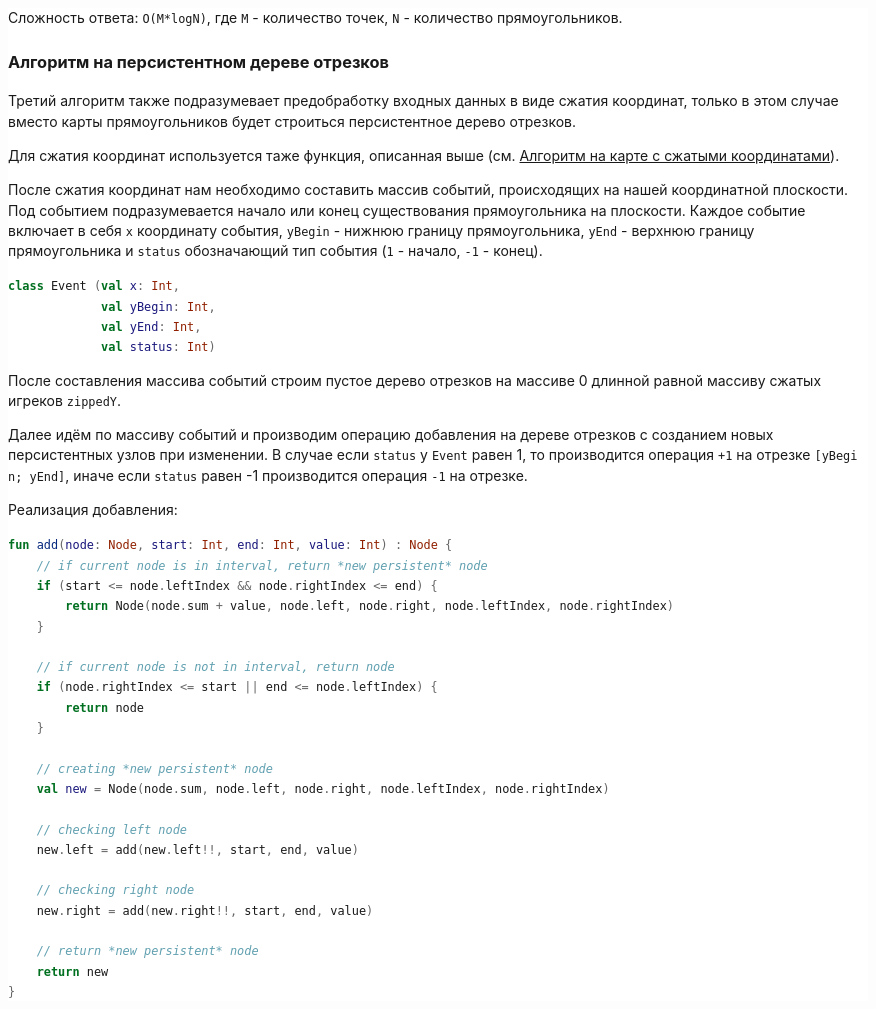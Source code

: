 Сложность ответа: `O(M*logN)`, где `M` - количество точек, `N` - количество прямоугольников.

### Алгоритм на персистентном дереве отрезков

Третий алгоритм также подразумевает предобработку входных данных в виде сжатия координат, только
в этом случае вместо карты прямоугольников будет строиться персистентное дерево отрезков.

Для сжатия координат используется таже функция, описанная выше (см. [Алгоритм на карте с сжатыми координатами](#алгоритм-на-карте-с-сжатыми-координатами)).

После сжатия координат нам необходимо составить массив событий, происходящих на нашей координатной плоскости.
Под событием подразумевается начало или конец существования прямоугольника на плоскости.
Каждое событие включает в себя `x` координату события, `yBegin` - нижнюю границу прямоугольника, `yEnd` - верхнюю границу прямоугольника
и `status` обозначающий тип события (`1` - начало, `-1` - конец).

```kotlin
class Event (val x: Int,
             val yBegin: Int,
             val yEnd: Int,
             val status: Int)
```

После составления массива событий строим пустое дерево отрезков на массиве 0 длинной равной массиву сжатых игреков `zippedY`.

Далее идём по массиву событий и производим операцию добавления на дереве отрезков с созданием новых персистентных узлов при изменении. 
В случае если `status` у `Event` равен 1, то производится
операция `+1` на отрезке `[yBegin; yEnd]`, иначе если `status` равен -1 производится операция `-1` на отрезке.

Реализация добавления:

```kotlin
fun add(node: Node, start: Int, end: Int, value: Int) : Node {
    // if current node is in interval, return *new persistent* node
    if (start <= node.leftIndex && node.rightIndex <= end) {
        return Node(node.sum + value, node.left, node.right, node.leftIndex, node.rightIndex)
    }

    // if current node is not in interval, return node
    if (node.rightIndex <= start || end <= node.leftIndex) {
        return node
    }

    // creating *new persistent* node
    val new = Node(node.sum, node.left, node.right, node.leftIndex, node.rightIndex)

    // checking left node
    new.left = add(new.left!!, start, end, value)

    // checking right node
    new.right = add(new.right!!, start, end, value)

    // return *new persistent* node
    return new
}
```
